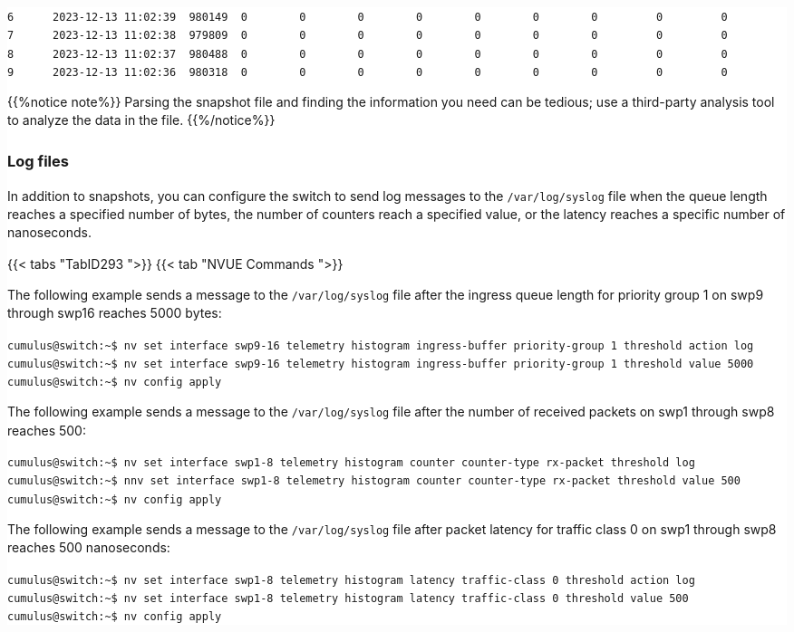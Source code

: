 ```
6      2023-12-13 11:02:39  980149  0        0        0        0        0        0        0         0         0
7      2023-12-13 11:02:38  979809  0        0        0        0        0        0        0         0         0
8      2023-12-13 11:02:37  980488  0        0        0        0        0        0        0         0         0
9      2023-12-13 11:02:36  980318  0        0        0        0        0        0        0         0         0
```

{{%notice note%}}
Parsing the snapshot file and finding the information you need can be tedious; use a third-party analysis tool to analyze the data in the file.
{{%/notice%}}

### Log files

In addition to snapshots, you can configure the switch to send log messages to the `/var/log/syslog` file when the queue length reaches a specified number of bytes, the number of counters reach a specified value, or the latency reaches a specific number of nanoseconds.

{{< tabs "TabID293 ">}}
{{< tab "NVUE Commands ">}}

The following example sends a message to the `/var/log/syslog` file after the ingress queue length for priority group 1 on swp9 through swp16 reaches 5000 bytes:

```
cumulus@switch:~$ nv set interface swp9-16 telemetry histogram ingress-buffer priority-group 1 threshold action log
cumulus@switch:~$ nv set interface swp9-16 telemetry histogram ingress-buffer priority-group 1 threshold value 5000
cumulus@switch:~$ nv config apply
```

The following example sends a message to the `/var/log/syslog` file after the number of received packets on swp1 through swp8 reaches 500:

```
cumulus@switch:~$ nv set interface swp1-8 telemetry histogram counter counter-type rx-packet threshold log
cumulus@switch:~$ nnv set interface swp1-8 telemetry histogram counter counter-type rx-packet threshold value 500
cumulus@switch:~$ nv config apply
```

The following example sends a message to the `/var/log/syslog` file after packet latency for traffic class 0 on swp1 through swp8 reaches 500 nanoseconds:

```
cumulus@switch:~$ nv set interface swp1-8 telemetry histogram latency traffic-class 0 threshold action log
cumulus@switch:~$ nv set interface swp1-8 telemetry histogram latency traffic-class 0 threshold value 500
cumulus@switch:~$ nv config apply
```
